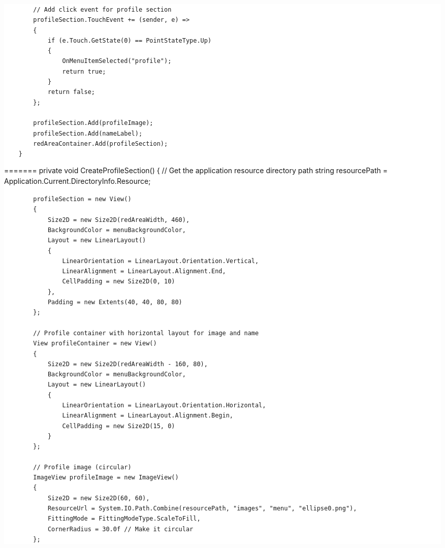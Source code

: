             // Add click event for profile section
            profileSection.TouchEvent += (sender, e) =>
            {
                if (e.Touch.GetState(0) == PointStateType.Up)
                {
                    OnMenuItemSelected("profile");
                    return true;
                }
                return false;
            };

            profileSection.Add(profileImage);
            profileSection.Add(nameLabel);
            redAreaContainer.Add(profileSection);
        }
=======
        private void CreateProfileSection()
        {
            // Get the application resource directory path
            string resourcePath = Application.Current.DirectoryInfo.Resource;

            profileSection = new View()
            {
                Size2D = new Size2D(redAreaWidth, 460),
                BackgroundColor = menuBackgroundColor,
                Layout = new LinearLayout()
                {
                    LinearOrientation = LinearLayout.Orientation.Vertical,
                    LinearAlignment = LinearLayout.Alignment.End,
                    CellPadding = new Size2D(0, 10)
                },
                Padding = new Extents(40, 40, 80, 80)
            };

            // Profile container with horizontal layout for image and name
            View profileContainer = new View()
            {
                Size2D = new Size2D(redAreaWidth - 160, 80),
                BackgroundColor = menuBackgroundColor,
                Layout = new LinearLayout()
                {
                    LinearOrientation = LinearLayout.Orientation.Horizontal,
                    LinearAlignment = LinearLayout.Alignment.Begin,
                    CellPadding = new Size2D(15, 0)
                }
            };

            // Profile image (circular)
            ImageView profileImage = new ImageView()
            {
                Size2D = new Size2D(60, 60),
                ResourceUrl = System.IO.Path.Combine(resourcePath, "images", "menu", "ellipse0.png"),
                FittingMode = FittingModeType.ScaleToFill,
                CornerRadius = 30.0f // Make it circular
            };
